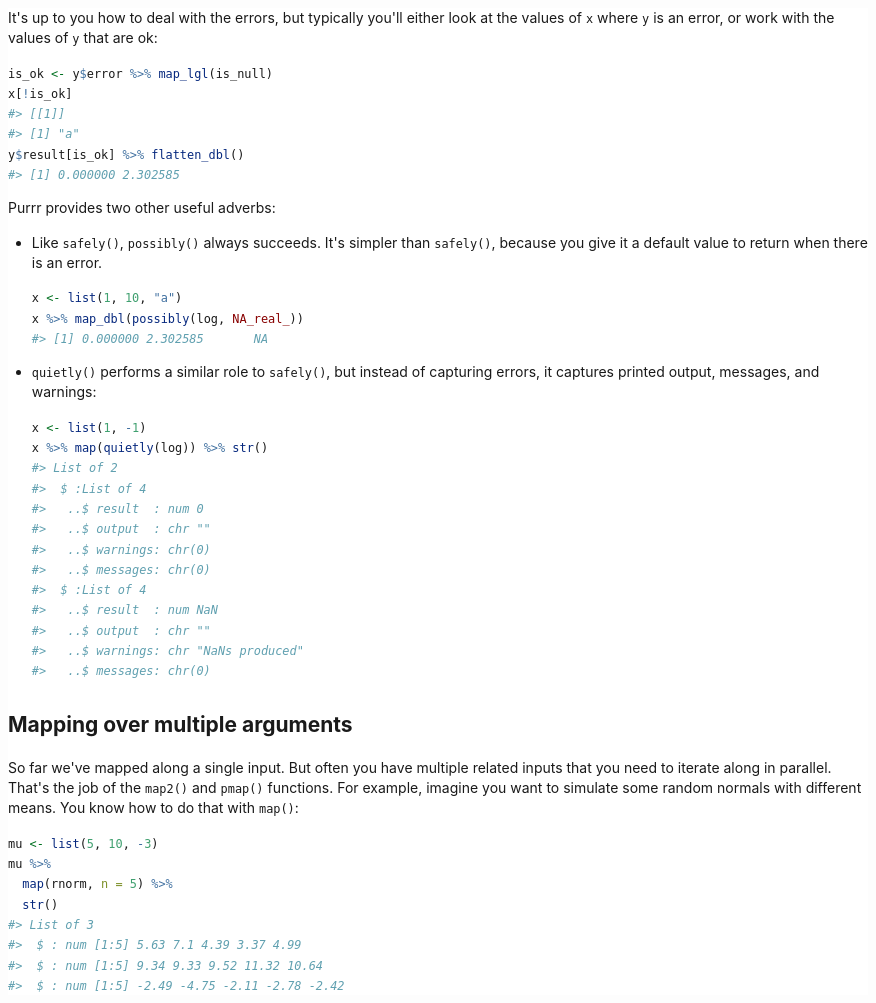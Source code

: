 It's up to you how to deal with the errors, but typically you'll either look at the values of `x` where `y` is an error, or work with the values of `y` that are ok:


```r
is_ok <- y$error %>% map_lgl(is_null)
x[!is_ok]
#> [[1]]
#> [1] "a"
y$result[is_ok] %>% flatten_dbl()
#> [1] 0.000000 2.302585
```

Purrr provides two other useful adverbs:

-   Like `safely()`, `possibly()` always succeeds.
    It's simpler than `safely()`, because you give it a default value to return when there is an error.

    
    ```r
    x <- list(1, 10, "a")
    x %>% map_dbl(possibly(log, NA_real_))
    #> [1] 0.000000 2.302585       NA
    ```

-   `quietly()` performs a similar role to `safely()`, but instead of capturing errors, it captures printed output, messages, and warnings:

    
    ```r
    x <- list(1, -1)
    x %>% map(quietly(log)) %>% str()
    #> List of 2
    #>  $ :List of 4
    #>   ..$ result  : num 0
    #>   ..$ output  : chr ""
    #>   ..$ warnings: chr(0) 
    #>   ..$ messages: chr(0) 
    #>  $ :List of 4
    #>   ..$ result  : num NaN
    #>   ..$ output  : chr ""
    #>   ..$ warnings: chr "NaNs produced"
    #>   ..$ messages: chr(0)
    ```

## Mapping over multiple arguments

So far we've mapped along a single input.
But often you have multiple related inputs that you need to iterate along in parallel.
That's the job of the `map2()` and `pmap()` functions.
For example, imagine you want to simulate some random normals with different means.
You know how to do that with `map()`:


```r
mu <- list(5, 10, -3)
mu %>% 
  map(rnorm, n = 5) %>% 
  str()
#> List of 3
#>  $ : num [1:5] 5.63 7.1 4.39 3.37 4.99
#>  $ : num [1:5] 9.34 9.33 9.52 11.32 10.64
#>  $ : num [1:5] -2.49 -4.75 -2.11 -2.78 -2.42
```
